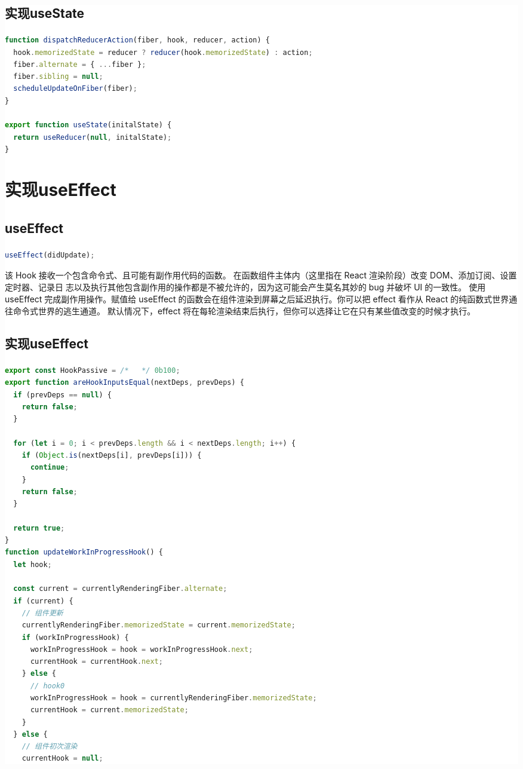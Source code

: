 ## 实现useState
```jsx
function dispatchReducerAction(fiber, hook, reducer, action) {
  hook.memorizedState = reducer ? reducer(hook.memorizedState) : action;
  fiber.alternate = { ...fiber };
  fiber.sibling = null;
  scheduleUpdateOnFiber(fiber);
}

export function useState(initalState) {
  return useReducer(null, initalState);
}
```

# 实现useEffect

## useEffect
```js
useEffect(didUpdate);
```
该 Hook 接收一个包含命令式、且可能有副作用代码的函数。 
在函数组件主体内（这里指在 React 渲染阶段）改变 DOM、添加订阅、设置定时器、记录日 志以及执行其他包含副作用的操作都是不被允许的，因为这可能会产生莫名其妙的 bug 并破坏 UI 的一致性。 
使用 useEffect 完成副作用操作。赋值给 useEffect 的函数会在组件渲染到屏幕之后延迟执行。你可以把 effect 看作从 React 的纯函数式世界通往命令式世界的逃生通道。
默认情况下，effect 将在每轮渲染结束后执行，但你可以选择让它在只有某些值改变的时候才执行。

## 实现useEffect
```js
export const HookPassive = /*   */ 0b100;
export function areHookInputsEqual(nextDeps, prevDeps) {
  if (prevDeps == null) {
    return false;
  }

  for (let i = 0; i < prevDeps.length && i < nextDeps.length; i++) {
    if (Object.is(nextDeps[i], prevDeps[i])) {
      continue;
    }
    return false;
  }

  return true;
}
function updateWorkInProgressHook() {
  let hook;

  const current = currentlyRenderingFiber.alternate;
  if (current) {
    // 组件更新
    currentlyRenderingFiber.memorizedState = current.memorizedState;
    if (workInProgressHook) {
      workInProgressHook = hook = workInProgressHook.next;
      currentHook = currentHook.next;
    } else {
      // hook0
      workInProgressHook = hook = currentlyRenderingFiber.memorizedState;
      currentHook = current.memorizedState;
    }
  } else {
    // 组件初次渲染
    currentHook = null;
```
